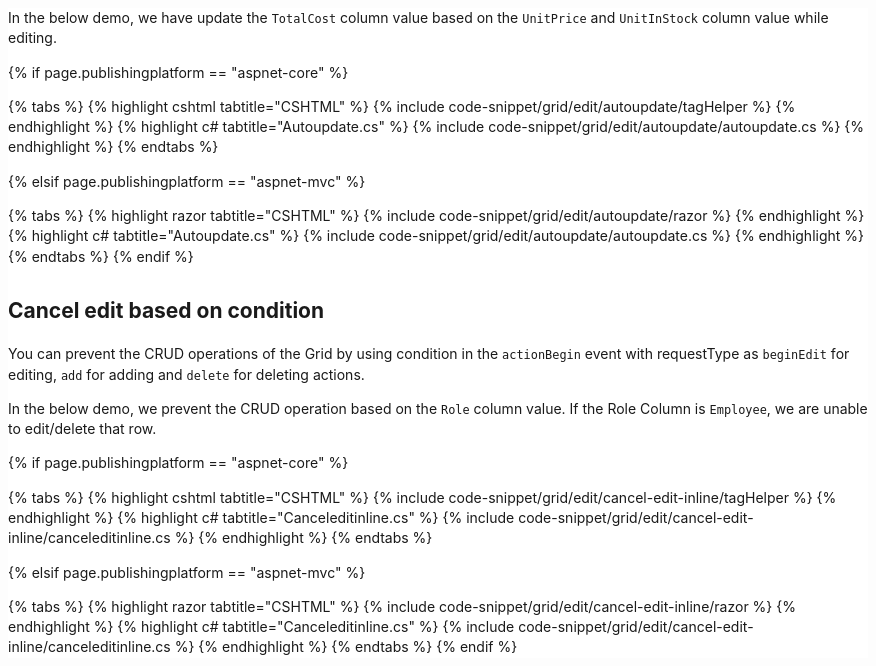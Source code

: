 In the below demo, we have update the `TotalCost` column value based on the `UnitPrice` and `UnitInStock` column value while editing.

{% if page.publishingplatform == "aspnet-core" %}

{% tabs %}
{% highlight cshtml tabtitle="CSHTML" %}
{% include code-snippet/grid/edit/autoupdate/tagHelper %}
{% endhighlight %}
{% highlight c# tabtitle="Autoupdate.cs" %}
{% include code-snippet/grid/edit/autoupdate/autoupdate.cs %}
{% endhighlight %}
{% endtabs %}

{% elsif page.publishingplatform == "aspnet-mvc" %}

{% tabs %}
{% highlight razor tabtitle="CSHTML" %}
{% include code-snippet/grid/edit/autoupdate/razor %}
{% endhighlight %}
{% highlight c# tabtitle="Autoupdate.cs" %}
{% include code-snippet/grid/edit/autoupdate/autoupdate.cs %}
{% endhighlight %}
{% endtabs %}
{% endif %}



## Cancel edit based on condition

You can prevent the CRUD operations of the Grid by using condition in the `actionBegin` event with requestType as `beginEdit` for editing, `add` for adding and `delete` for deleting actions.

In the below demo, we prevent the CRUD operation based on the `Role` column value. If the Role Column is `Employee`, we are unable to edit/delete that row.

{% if page.publishingplatform == "aspnet-core" %}

{% tabs %}
{% highlight cshtml tabtitle="CSHTML" %}
{% include code-snippet/grid/edit/cancel-edit-inline/tagHelper %}
{% endhighlight %}
{% highlight c# tabtitle="Canceleditinline.cs" %}
{% include code-snippet/grid/edit/cancel-edit-inline/canceleditinline.cs %}
{% endhighlight %}
{% endtabs %}

{% elsif page.publishingplatform == "aspnet-mvc" %}

{% tabs %}
{% highlight razor tabtitle="CSHTML" %}
{% include code-snippet/grid/edit/cancel-edit-inline/razor %}
{% endhighlight %}
{% highlight c# tabtitle="Canceleditinline.cs" %}
{% include code-snippet/grid/edit/cancel-edit-inline/canceleditinline.cs %}
{% endhighlight %}
{% endtabs %}
{% endif %}
